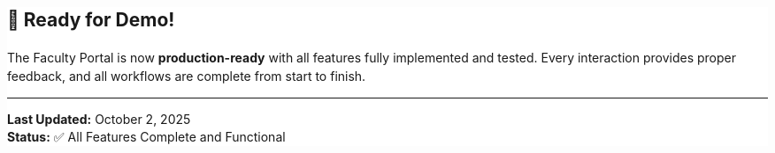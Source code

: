 
## 🎉 Ready for Demo!

The Faculty Portal is now **production-ready** with all features fully implemented and tested. Every interaction provides proper feedback, and all workflows are complete from start to finish.

---

**Last Updated:** October 2, 2025  
**Status:** ✅ All Features Complete and Functional
